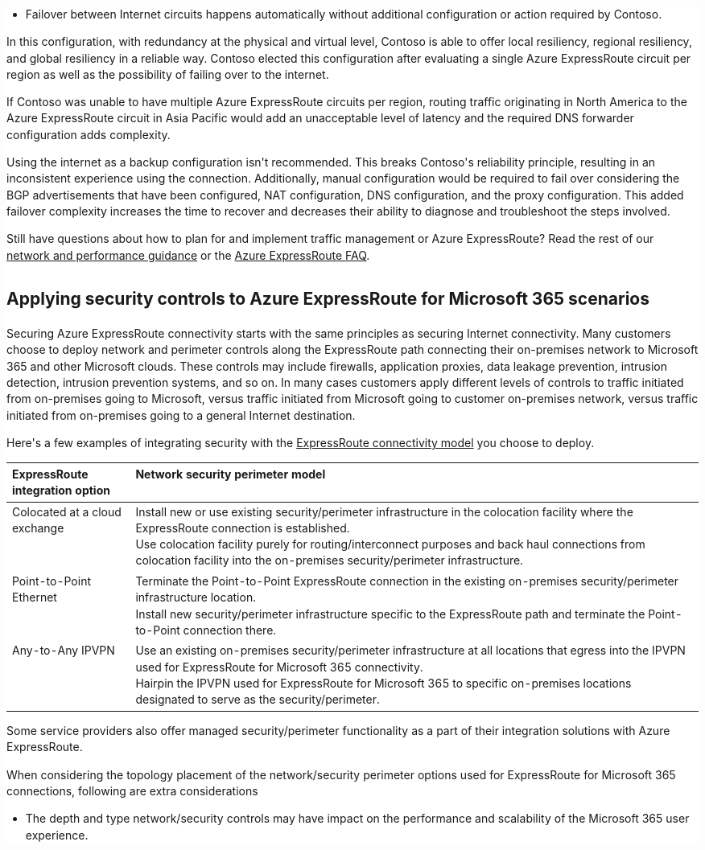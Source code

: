 - Failover between Internet circuits happens automatically without additional configuration or action required by Contoso.

In this configuration, with redundancy at the physical and virtual level, Contoso is able to offer local resiliency, regional resiliency, and global resiliency in a reliable way. Contoso elected this configuration after evaluating a single Azure ExpressRoute circuit per region as well as the possibility of failing over to the internet.
  
If Contoso was unable to have multiple Azure ExpressRoute circuits per region, routing traffic originating in North America to the Azure ExpressRoute circuit in Asia Pacific would add an unacceptable level of latency and the required DNS forwarder configuration adds complexity.
  
Using the internet as a backup configuration isn't recommended. This breaks Contoso's reliability principle, resulting in an inconsistent experience using the connection. Additionally, manual configuration would be required to fail over considering the BGP advertisements that have been configured, NAT configuration, DNS configuration, and the proxy configuration. This added failover complexity increases the time to recover and decreases their ability to diagnose and troubleshoot the steps involved.
  
Still have questions about how to plan for and implement traffic management or Azure ExpressRoute? Read the rest of our [network and performance guidance](./network-planning-and-performance.md) or the [Azure ExpressRoute FAQ](/azure/expressroute/expressroute-faqs).

## Applying security controls to Azure ExpressRoute for Microsoft 365 scenarios

Securing Azure ExpressRoute connectivity starts with the same principles as securing Internet connectivity. Many customers choose to deploy network and perimeter controls along the ExpressRoute path connecting their on-premises network to Microsoft 365 and other Microsoft clouds. These controls may include firewalls, application proxies, data leakage prevention, intrusion detection, intrusion prevention systems, and so on. In many cases customers apply different levels of controls to traffic initiated from on-premises going to Microsoft, versus traffic initiated from Microsoft going to customer on-premises network, versus traffic initiated from on-premises going to a general Internet destination.
  
Here's a few examples of integrating security with the [ExpressRoute connectivity model](/azure/expressroute/expressroute-connectivity-models) you choose to deploy.

|**ExpressRoute integration option**|**Network security perimeter model**|
|:-----|:-----|
|Colocated at a cloud exchange  <br/> |Install new or use existing security/perimeter infrastructure in the colocation facility where the ExpressRoute connection is established.  <br/> Use colocation facility purely for routing/interconnect purposes and back haul connections from colocation facility into the on-premises security/perimeter infrastructure.  <br/> |
|Point-to-Point Ethernet  <br/> |Terminate the Point-to-Point ExpressRoute connection in the existing on-premises security/perimeter infrastructure location.  <br/> Install new security/perimeter infrastructure specific to the ExpressRoute path and terminate the Point-to-Point connection there.  <br/> |
|Any-to-Any IPVPN  <br/> |Use an existing on-premises security/perimeter infrastructure at all locations that egress into the IPVPN used for ExpressRoute for Microsoft 365 connectivity.  <br/> Hairpin the IPVPN used for ExpressRoute for Microsoft 365 to specific on-premises locations designated to serve as the security/perimeter.  <br/> |

Some service providers also offer managed security/perimeter functionality as a part of their integration solutions with Azure ExpressRoute.
  
When considering the topology placement of the network/security perimeter options used for ExpressRoute for Microsoft 365 connections, following are extra considerations
  
- The depth and type network/security controls may have impact on the performance and scalability of the Microsoft 365 user experience.
